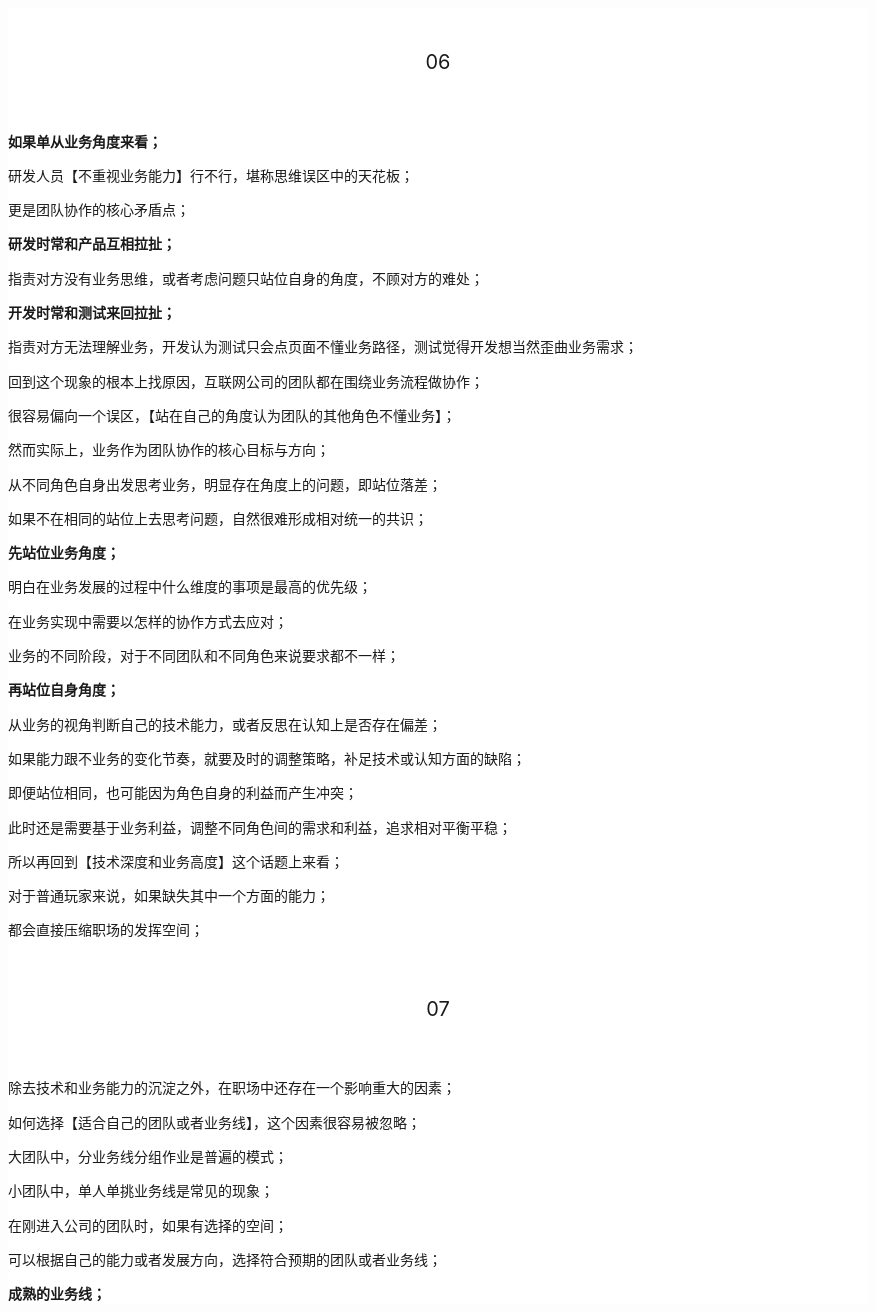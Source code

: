 <br/><p align="center" style="font-size:20px">06</p><br/>

**如果单从业务角度来看；**

研发人员【不重视业务能力】行不行，堪称思维误区中的天花板；

更是团队协作的核心矛盾点；

**研发时常和产品互相拉扯；**

指责对方没有业务思维，或者考虑问题只站位自身的角度，不顾对方的难处；

**开发时常和测试来回拉扯；**

指责对方无法理解业务，开发认为测试只会点页面不懂业务路径，测试觉得开发想当然歪曲业务需求；

回到这个现象的根本上找原因，互联网公司的团队都在围绕业务流程做协作；

很容易偏向一个误区，【站在自己的角度认为团队的其他角色不懂业务】；

然而实际上，业务作为团队协作的核心目标与方向；

从不同角色自身出发思考业务，明显存在角度上的问题，即站位落差；

如果不在相同的站位上去思考问题，自然很难形成相对统一的共识；

**先站位业务角度；**

明白在业务发展的过程中什么维度的事项是最高的优先级；

在业务实现中需要以怎样的协作方式去应对；

业务的不同阶段，对于不同团队和不同角色来说要求都不一样；

**再站位自身角度；**

从业务的视角判断自己的技术能力，或者反思在认知上是否存在偏差；

如果能力跟不业务的变化节奏，就要及时的调整策略，补足技术或认知方面的缺陷；

即便站位相同，也可能因为角色自身的利益而产生冲突；

此时还是需要基于业务利益，调整不同角色间的需求和利益，追求相对平衡平稳；

所以再回到【技术深度和业务高度】这个话题上来看；

对于普通玩家来说，如果缺失其中一个方面的能力；

都会直接压缩职场的发挥空间；

<br/><p align="center" style="font-size:20px">07</p><br/>

除去技术和业务能力的沉淀之外，在职场中还存在一个影响重大的因素；

如何选择【适合自己的团队或者业务线】，这个因素很容易被忽略；

大团队中，分业务线分组作业是普遍的模式；

小团队中，单人单挑业务线是常见的现象；

在刚进入公司的团队时，如果有选择的空间；

可以根据自己的能力或者发展方向，选择符合预期的团队或者业务线；

**成熟的业务线；**
